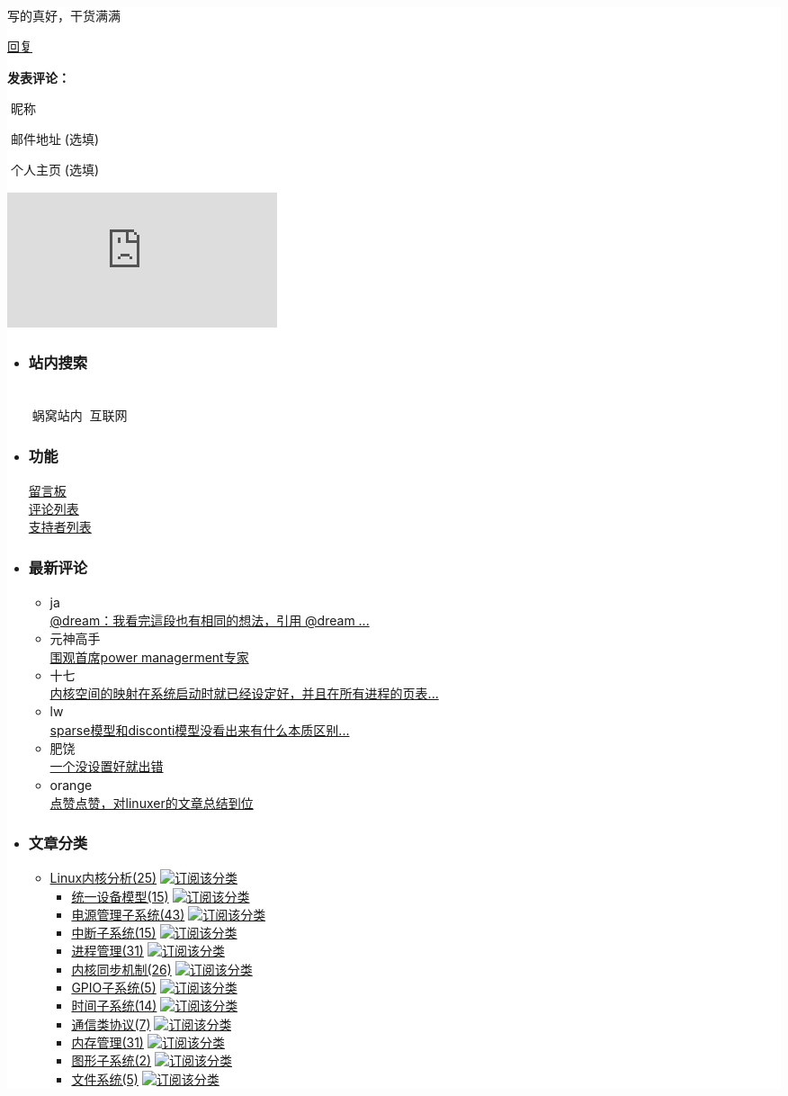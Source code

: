 写的真好，干货满满

[回复](http://www.wowotech.net/kernel_synchronization/462.html#comment-8849)

**发表评论：**

 昵称

 邮件地址 (选填)

 个人主页 (选填)

![](http://www.wowotech.net/include/lib/checkcode.php) 

- ### 站内搜索
    
       
     蜗窝站内  互联网
    
- ### 功能
    
    [留言板  
    ](http://www.wowotech.net/message_board.html)[评论列表  
    ](http://www.wowotech.net/?plugin=commentlist)[支持者列表  
    ](http://www.wowotech.net/support_list)
- ### 最新评论
    
    - ja  
        [@dream：我看完這段也有相同的想法，引用 @dream ...](http://www.wowotech.net/kernel_synchronization/spinlock.html#8922)
    - 元神高手  
        [围观首席power managerment专家](http://www.wowotech.net/pm_subsystem/device_driver_pm.html#8921)
    - 十七  
        [内核空间的映射在系统启动时就已经设定好，并且在所有进程的页表...](http://www.wowotech.net/process_management/context-switch-arch.html#8920)
    - lw  
        [sparse模型和disconti模型没看出来有什么本质区别...](http://www.wowotech.net/memory_management/memory_model.html#8919)
    - 肥饶  
        [一个没设置好就出错](http://www.wowotech.net/linux_kenrel/516.html#8918)
    - orange  
        [点赞点赞，对linuxer的文章总结到位](http://www.wowotech.net/device_model/dt-code-file-struct-parse.html#8917)
- ### 文章分类
    
    - [Linux内核分析(25)](http://www.wowotech.net/sort/linux_kenrel) [![订阅该分类](http://www.wowotech.net/content/templates/default/images/rss.png)](http://www.wowotech.net/rss.php?sort=4)
        - [统一设备模型(15)](http://www.wowotech.net/sort/device_model) [![订阅该分类](http://www.wowotech.net/content/templates/default/images/rss.png)](http://www.wowotech.net/rss.php?sort=12)
        - [电源管理子系统(43)](http://www.wowotech.net/sort/pm_subsystem) [![订阅该分类](http://www.wowotech.net/content/templates/default/images/rss.png)](http://www.wowotech.net/rss.php?sort=13)
        - [中断子系统(15)](http://www.wowotech.net/sort/irq_subsystem) [![订阅该分类](http://www.wowotech.net/content/templates/default/images/rss.png)](http://www.wowotech.net/rss.php?sort=14)
        - [进程管理(31)](http://www.wowotech.net/sort/process_management) [![订阅该分类](http://www.wowotech.net/content/templates/default/images/rss.png)](http://www.wowotech.net/rss.php?sort=15)
        - [内核同步机制(26)](http://www.wowotech.net/sort/kernel_synchronization) [![订阅该分类](http://www.wowotech.net/content/templates/default/images/rss.png)](http://www.wowotech.net/rss.php?sort=16)
        - [GPIO子系统(5)](http://www.wowotech.net/sort/gpio_subsystem) [![订阅该分类](http://www.wowotech.net/content/templates/default/images/rss.png)](http://www.wowotech.net/rss.php?sort=17)
        - [时间子系统(14)](http://www.wowotech.net/sort/timer_subsystem) [![订阅该分类](http://www.wowotech.net/content/templates/default/images/rss.png)](http://www.wowotech.net/rss.php?sort=18)
        - [通信类协议(7)](http://www.wowotech.net/sort/comm) [![订阅该分类](http://www.wowotech.net/content/templates/default/images/rss.png)](http://www.wowotech.net/rss.php?sort=20)
        - [内存管理(31)](http://www.wowotech.net/sort/memory_management) [![订阅该分类](http://www.wowotech.net/content/templates/default/images/rss.png)](http://www.wowotech.net/rss.php?sort=21)
        - [图形子系统(2)](http://www.wowotech.net/sort/graphic_subsystem) [![订阅该分类](http://www.wowotech.net/content/templates/default/images/rss.png)](http://www.wowotech.net/rss.php?sort=23)
        - [文件系统(5)](http://www.wowotech.net/sort/filesystem) [![订阅该分类](http://www.wowotech.net/content/templates/default/images/rss.png)](http://www.wowotech.net/rss.php?sort=26)
